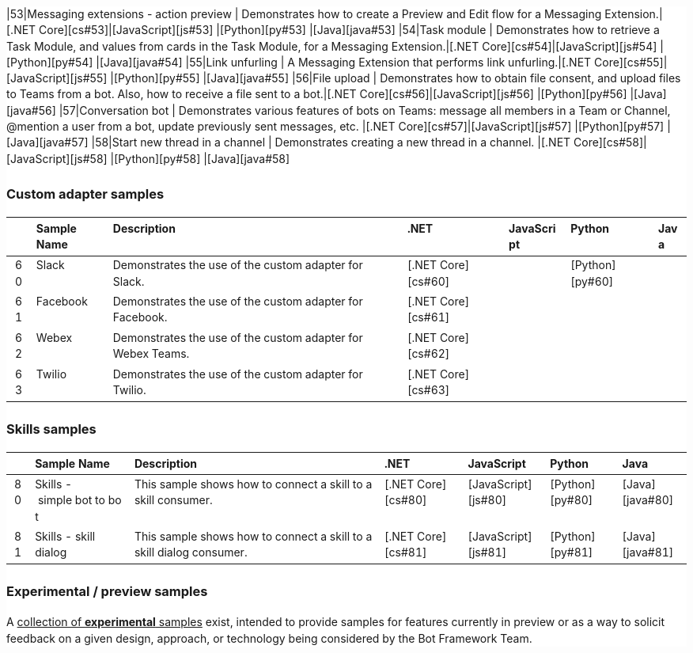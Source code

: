 |53|Messaging&nbsp;extensions&nbsp;- action preview     | Demonstrates how to create a Preview and Edit flow for a Messaging Extension.|[.NET&nbsp;Core][cs#53]|[JavaScript][js#53]          |[Python][py#53] |[Java][java#53]
|54|Task module     | Demonstrates how to retrieve a Task Module, and values from cards in the Task Module, for a Messaging Extension.|[.NET&nbsp;Core][cs#54]|[JavaScript][js#54]          |[Python][py#54] |[Java][java#54]
|55|Link unfurling     | A Messaging Extension that performs link unfurling.|[.NET&nbsp;Core][cs#55]|[JavaScript][js#55]          |[Python][py#55] |[Java][java#55]
|56|File upload     | Demonstrates how to obtain file consent, and upload files to Teams from a bot. Also, how to receive a file sent to a bot.|[.NET&nbsp;Core][cs#56]|[JavaScript][js#56]          |[Python][py#56] |[Java][java#56]
|57|Conversation bot     | Demonstrates various features of bots on Teams: message all members in a Team or Channel, @mention a user from a bot, update previously sent messages, etc. |[.NET&nbsp;Core][cs#57]|[JavaScript][js#57]          |[Python][py#57] |[Java][java#57]
|58|Start new thread in a channel     | Demonstrates creating a new thread in a channel. |[.NET&nbsp;Core][cs#58]|[JavaScript][js#58]          |[Python][py#58] |[Java][java#58]

### Custom adapter samples

|    | Sample Name           | Description                                                   | .NET                    | JavaScript  | Python            | Java |
|:--:|:----------------------|:--------------------------------------------------------------|:------------------------|:------------|:------------------|:------------------|
|60|Slack       | Demonstrates the use of the custom adapter for Slack.         | [.NET&nbsp;Core][cs#60] |             | [Python][py#60]   |
|61|Facebook    | Demonstrates the use of the custom adapter for Facebook.      | [.NET&nbsp;Core][cs#61] |             |                   |
|62|Webex       | Demonstrates the use of the custom adapter for Webex Teams.   | [.NET&nbsp;Core][cs#62] |             |                   |
|63|Twilio      | Demonstrates the use of the custom adapter for Twilio.        | [.NET&nbsp;Core][cs#63] |             |                   |

### Skills samples

|    | Sample Name           | Description                                                                      | .NET    | JavaScript   | Python  | Java
|:--:|:----------------------|:---------------------------------------------------------------------------------|:--------|:-------------|:--------|:--------
|80|Skills&nbsp;-&nbsp;simple&nbsp;bot&nbsp;to&nbsp;bot | This sample shows how to connect a skill to a skill consumer.       | [.NET&nbsp;Core][cs#80] | [JavaScript][js#80]     |[Python][py#80] |[Java][java#80]
|81|Skills - skill dialog       | This sample shows how to connect a skill to a skill dialog consumer.| [.NET&nbsp;Core][cs#81] | [JavaScript][js#81]     |[Python][py#81] |[Java][java#81]

### Experimental / preview samples

A [collection of **experimental** samples](./experimental) exist, intended to provide samples for features currently in preview or as a way to solicit feedback on a given design, approach, or technology being considered by the Bot Framework Team.

[cs#1]:samples/csharp_dotnetcore/01.console-echo
[cs#2]:samples/csharp_dotnetcore/02.echo-bot
[cs#3]:samples/csharp_dotnetcore/03.welcome-user
[cs#5]:samples/csharp_dotnetcore/05.multi-turn-prompt
[cs#6]:samples/csharp_dotnetcore/06.using-cards
[cs#7]:samples/csharp_dotnetcore/07.using-adaptive-cards
[cs#8]:samples/csharp_dotnetcore/08.suggested-actions
[cs#11]:samples/csharp_dotnetcore/11.qnamaker
[cs#12]:samples/csharp_dotnetcore/11a.qnamaker
[cs#13]:samples/csharp_dotnetcore/13.core-bot
[cs#13.b]:samples/csharp_dotnetcore/13.core-bot.tests
[cs#14]:samples/csharp_dotnetcore/14.nlp-with-orchestrator
[cs#15]:samples/csharp_dotnetcore/15.handling-attachments
[cs#16]:samples/csharp_dotnetcore/16.proactive-messages
[cs#17]:samples/csharp_dotnetcore/17.multilingual-bot
[cs#18]:samples/csharp_dotnetcore/18.bot-authentication
[cs#19]:samples/csharp_dotnetcore/19.custom-dialogs
[cs#21]:samples/csharp_dotnetcore/21.corebot-app-insights
[cs#23]:samples/csharp_dotnetcore/23.facebook-events
[cs#24]:samples/csharp_dotnetcore/24.bot-authentication-msgraph
[cs#25]:samples/csharp_dotnetcore/25.message-reaction
[cs#40]:samples/csharp_dotnetcore/40.timex-resolution
[cs#42]:samples/csharp_dotnetcore/42.scaleout
[cs#43]:samples/csharp_dotnetcore/43.complex-dialog
[cs#44]:samples/csharp_dotnetcore/44.prompt-users-for-input
[cs#45]:samples/csharp_dotnetcore/45.state-management
[cs#46]:samples/csharp_dotnetcore/46.teams-auth